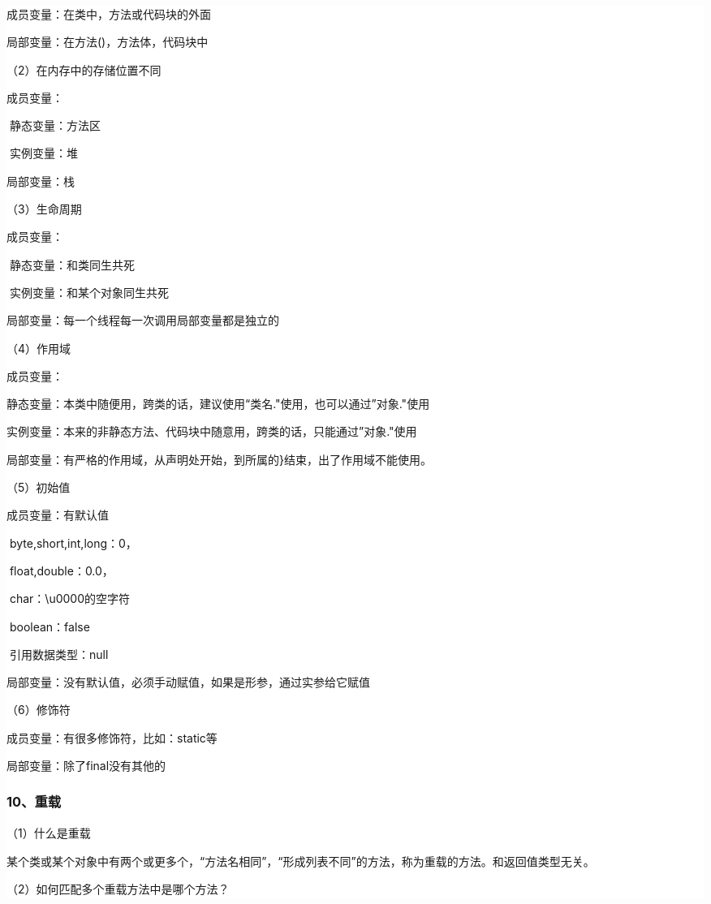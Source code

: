 成员变量：在类中，方法或代码块的外面

局部变量：在方法()，方法体，代码块中

（2）在内存中的存储位置不同

成员变量：

​	静态变量：方法区

​	实例变量：堆

局部变量：栈

（3）生命周期

成员变量：

​	静态变量：和类同生共死

​	实例变量：和某个对象同生共死

局部变量：每一个线程每一次调用局部变量都是独立的

（4）作用域

成员变量：

​	静态变量：本类中随便用，跨类的话，建议使用“类名."使用，也可以通过”对象."使用

​	实例变量：本来的非静态方法、代码块中随意用，跨类的话，只能通过”对象."使用

局部变量：有严格的作用域，从声明处开始，到所属的}结束，出了作用域不能使用。

（5）初始值

成员变量：有默认值

​	byte,short,int,long：0，

​	float,double：0.0，

​	char：\u0000的空字符

​	boolean：false

​	引用数据类型：null

局部变量：没有默认值，必须手动赋值，如果是形参，通过实参给它赋值

（6）修饰符

成员变量：有很多修饰符，比如：static等

局部变量：除了final没有其他的



### 10、重载

（1）什么是重载

某个类或某个对象中有两个或更多个，“方法名相同”，“形成列表不同”的方法，称为重载的方法。和返回值类型无关。

（2）如何匹配多个重载方法中是哪个方法？

